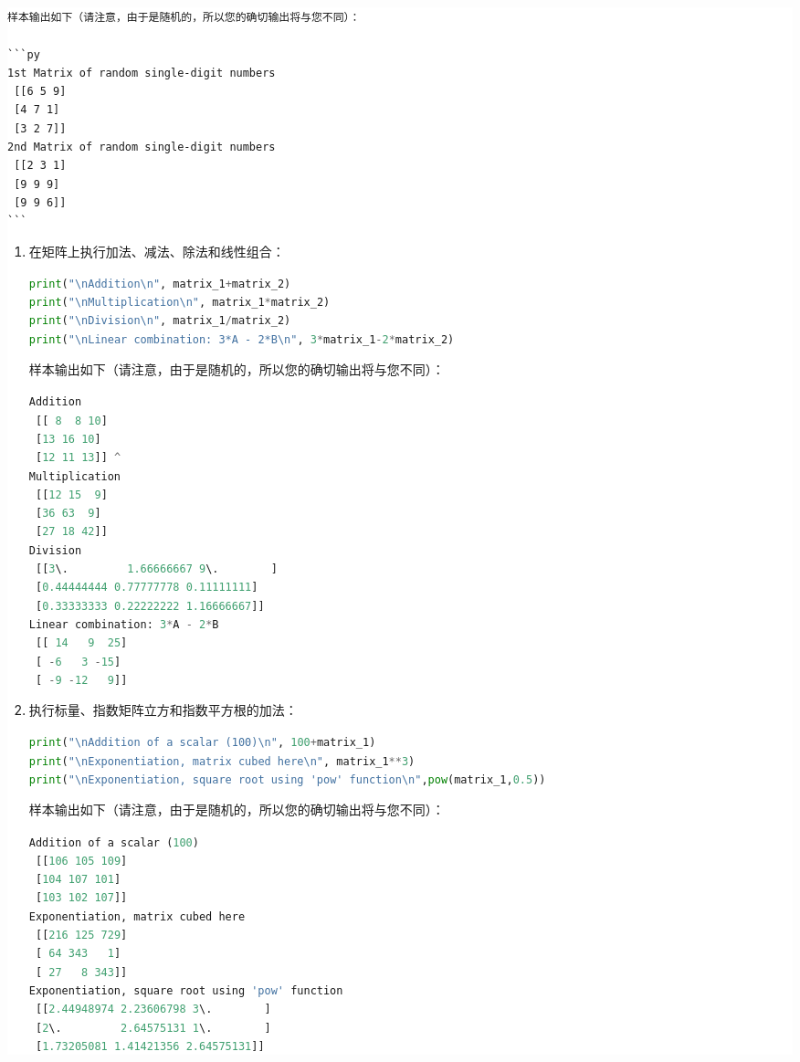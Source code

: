     样本输出如下（请注意，由于是随机的，所以您的确切输出将与您不同）：

    ```py
    1st Matrix of random single-digit numbers
     [[6 5 9]
     [4 7 1]
     [3 2 7]]
    2nd Matrix of random single-digit numbers
     [[2 3 1]
     [9 9 9]
     [9 9 6]]
    ```

1.  在矩阵上执行加法、减法、除法和线性组合：

    ```py
    print("\nAddition\n", matrix_1+matrix_2)
    print("\nMultiplication\n", matrix_1*matrix_2)
    print("\nDivision\n", matrix_1/matrix_2)
    print("\nLinear combination: 3*A - 2*B\n", 3*matrix_1-2*matrix_2)
    ```

    样本输出如下（请注意，由于是随机的，所以您的确切输出将与您不同）：

    ```py
    Addition
     [[ 8  8 10]
     [13 16 10]
     [12 11 13]] ^
    Multiplication
     [[12 15  9]
     [36 63  9]
     [27 18 42]]
    Division
     [[3\.         1.66666667 9\.        ]
     [0.44444444 0.77777778 0.11111111]
     [0.33333333 0.22222222 1.16666667]]
    Linear combination: 3*A - 2*B
     [[ 14   9  25]
     [ -6   3 -15]
     [ -9 -12   9]]
    ```

1.  执行标量、指数矩阵立方和指数平方根的加法：

    ```py
    print("\nAddition of a scalar (100)\n", 100+matrix_1)
    print("\nExponentiation, matrix cubed here\n", matrix_1**3)
    print("\nExponentiation, square root using 'pow' function\n",pow(matrix_1,0.5))
    ```

    样本输出如下（请注意，由于是随机的，所以您的确切输出将与您不同）：

    ```py
    Addition of a scalar (100)
     [[106 105 109]
     [104 107 101]
     [103 102 107]]
    Exponentiation, matrix cubed here
     [[216 125 729]
     [ 64 343   1]
     [ 27   8 343]]
    Exponentiation, square root using 'pow' function
     [[2.44948974 2.23606798 3\.        ]
     [2\.         2.64575131 1\.        ]
     [1.73205081 1.41421356 2.64575131]]
    ```
